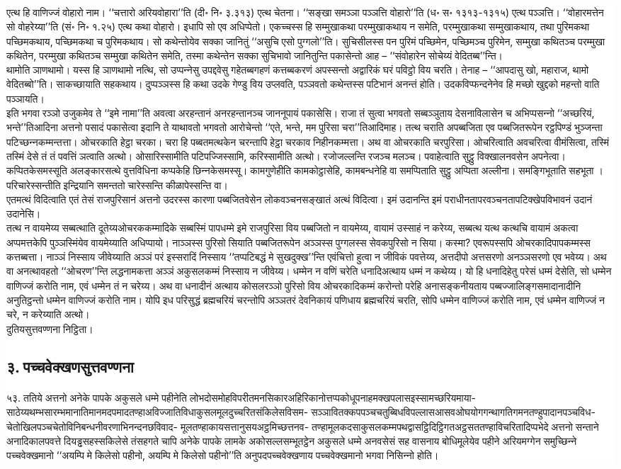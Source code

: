 एत्थ हि वाणिज्‍जं वोहारो नाम। ‘‘चत्तारो अरियवोहारा’’ति (दी॰ नि॰ ३.३१३) एत्थ चेतना। ‘‘सङ्खा समञ्‍ञा पञ्‍ञत्ति वोहारो’’ति (ध॰ स॰ १३१३-१३१५) एत्थ पञ्‍ञत्ति। ‘‘वोहारमत्तेन सो वोहरेय्या’’ति (सं॰ नि॰ १.२५) एत्थ कथा वोहारो। इधापि सो एव अधिप्पेतो। एकच्‍चस्स हि सम्मुखाकथा परम्मुखाकथाय न समेति, परम्मुखाकथा सम्मुखाकथाय, तथा पुरिमकथा पच्छिमकथाय, पच्छिमकथा च पुरिमकथाय। सो कथेन्तोयेव सक्‍का जानितुं ‘‘असुचि एसो पुग्गलो’’ति। सुचिसीलस्स पन पुरिमं पच्छिमेन, पच्छिमञ्‍च पुरिमेन, सम्मुखा कथितञ्‍च परम्मुखा कथितेन, परम्मुखा कथितञ्‍च सम्मुखा कथितेन समेति, तस्मा कथेन्तेन सक्‍का सुचिभावो जानितुन्ति पकासेन्तो आह – ‘‘संवोहारेन सोचेय्यं वेदितब्ब’’न्ति।  
थामोति ञाणथामो। यस्स हि ञाणथामो नत्थि, सो उप्पन्‍नेसु उपद्दवेसु गहेतब्बगहणं कत्तब्बकरणं अपस्सन्तो अद्वारिकं घरं पविट्ठो विय चरति। तेनाह – ‘‘आपदासु खो, महाराज, थामो वेदितब्बो’’ति। साकच्छायाति सहकथाय। दुप्पञ्‍ञस्स हि कथा उदके गेण्डु विय उप्‍लवति, पञ्‍ञवतो कथेन्तस्स पटिभानं अनन्तं होति। उदकविप्फन्दनेनेव हि मच्छो खुद्दको महन्तो वाति पञ्‍ञायति।  
इति भगवा रञ्‍ञो उजुकमेव ते ‘‘इमे नामा’’ति अवत्वा अरहन्तानं अनरहन्तानञ्‍च जाननूपायं पकासेसि। राजा तं सुत्वा भगवतो सब्बञ्‍ञुताय देसनाविलासेन च अभिप्पसन्‍नो ‘‘अच्छरियं, भन्ते’’तिआदिना अत्तनो पसादं पकासेत्वा इदानि ते याथावतो भगवतो आरोचेन्तो ‘‘एते, भन्ते, मम पुरिसा चरा’’तिआदिमाह। तत्थ चराति अपब्बजिता एव पब्बजितरूपेन रट्ठपिण्डं भुञ्‍जन्ता पटिच्छन्‍नकम्मन्तत्ता। ओचरकाति हेट्ठा चरका। चरा हि पब्बतमत्थकेन चरन्तापि हेट्ठा चरकाव निहीनकम्मत्ता। अथ वा ओचरकाति चरपुरिसा। ओचरित्वाति अवचरित्वा वीमंसित्वा, तस्मिं तस्मिं देसे तं तं पवत्तिं ञत्वाति अत्थो। ओसारिस्सामीति पटिपज्‍जिस्सामि, करिस्सामीति अत्थो। रजोजल्‍लन्ति रजञ्‍च मलञ्‍च। पवाहेत्वाति सुट्ठु विक्खालनवसेन अपनेत्वा। कप्पितकेसमस्सूति अलङ्कारसत्थे वुत्तविधिना कप्पकेहि छिन्‍नकेसमस्सू। कामगुणेहीति कामकोट्ठासेहि, कामबन्धनेहि वा समप्पिताति सुट्ठु अप्पिता अल्‍लीना। समङ्गिभूताति सहभूता । परिचारेस्सन्तीति इन्द्रियानि समन्ततो चारेस्सन्ति कीळापेस्सन्ति वा।  
एतमत्थं विदित्वाति एतं तेसं राजपुरिसानं अत्तनो उदरस्स कारणा पब्बजितवेसेन लोकवञ्‍चनसङ्खातं अत्थं विदित्वा। इमं उदानन्ति इमं पराधीनतापरवञ्‍चनतापटिक्खेपविभावनं उदानं उदानेसि।  
तत्थ न वायमेय्य सब्बत्थाति दूतेय्यओचरककम्मादिके सब्बस्मिं पापधम्मे इमे राजपुरिसा विय पब्बजितो न वायमेय्य, वायामं उस्साहं न करेय्य, सब्बत्थ यत्थ कत्थचि वायामं अकत्वा अप्पमत्तकेपि पुञ्‍ञस्मिंयेव वायमेय्याति अधिप्पायो। नाञ्‍ञस्स पुरिसो सियाति पब्बजितरूपेन अञ्‍ञस्स पुग्गलस्स सेवकपुरिसो न सिया। कस्मा? एवरूपस्सपि ओचरकादिपापकम्मस्स कत्तब्बत्ता। नाञ्‍ञं निस्साय जीवेय्याति अञ्‍ञं परं इस्सरादिं निस्साय ‘‘तप्पटिबद्धं मे सुखदुक्ख’’न्ति एवंचित्तो हुत्वा न जीविकं पवत्तेय्य, अत्तदीपो अत्तसरणो अनञ्‍ञसरणो एव भवेय्य। अथ वा अनत्थावहतो ‘‘ओचरण’’न्ति लद्धनामकत्ता अञ्‍ञं अकुसलकम्मं निस्साय न जीवेय्य। धम्मेन न वणिं चरेति धनादिअत्थाय धम्मं न कथेय्य। यो हि धनादिहेतु परेसं धम्मं देसेति, सो धम्मेन वाणिज्‍जं करोति नाम, एवं धम्मेन तं न चरेय्य। अथ वा धनादीनं अत्थाय कोसलरञ्‍ञो पुरिसो विय ओचरकादिकम्मं करोन्तो परेहि अनासङ्कनीयताय पब्बज्‍जालिङ्गसमादानादीनि अनुतिट्ठन्तो धम्मेन वाणिज्‍जं करोति नाम। योपि इध परिसुद्धं ब्रह्मचरियं चरन्तोपि अञ्‍ञतरं देवनिकायं पणिधाय ब्रह्मचरियं चरति, सोपि धम्मेन वाणिज्‍जं करोति नाम, एवं धम्मेन वाणिज्‍जं न चरे, न करेय्याति अत्थो।  
दुतियसुत्तवण्णना निट्ठिता।  


## ३. पच्‍चवेक्खणसुत्तवण्णना

५३. ततिये अत्तनो अनेके पापके अकुसले धम्मे पहीनेति लोभदोसमोहविपरीतमनसिकारअहिरिकानोत्तप्पकोधूपनाहमक्खपलासइस्सामच्छरियमाया- साठेय्यथम्भसारम्भमानातिमानमदपमादतण्हाअविज्‍जातिविधाकुसलमूलदुच्‍चरितसंकिलेसविसम- सञ्‍ञावितक्‍कपपञ्‍चचतुब्बिधविपल्‍लासआसवओघयोगगन्थागतिगमनतण्हुपादानपञ्‍चविध- चेतोखिलपञ्‍चचेतोविनिबन्धनीवरणाभिनन्दनछविवाद- मूलतण्हाकायसत्तानुसयअट्ठमिच्छत्तनव- तण्हामूलकदसाकुसलकम्मपथद्वासट्ठिदिट्ठिगतअट्ठसततण्हाविचरितादिप्पभेदे अत्तनो सन्ताने अनादिकालपवत्ते दियड्ढसहस्सकिलेसे तंसहगते चापि अनेके पापके लामके अकोसल्‍लसम्भूतट्ठेन अकुसले धम्मे अनवसेसं सह वासनाय बोधिमूलेयेव पहीने अरियमग्गेन समुच्छिन्‍ने पच्‍चवेक्खमानो ‘‘अयम्पि मे किलेसो पहीनो, अयम्पि मे किलेसो पहीनो’’ति अनुपदपच्‍चवेक्खणाय पच्‍चवेक्खमानो भगवा निसिन्‍नो होति।  